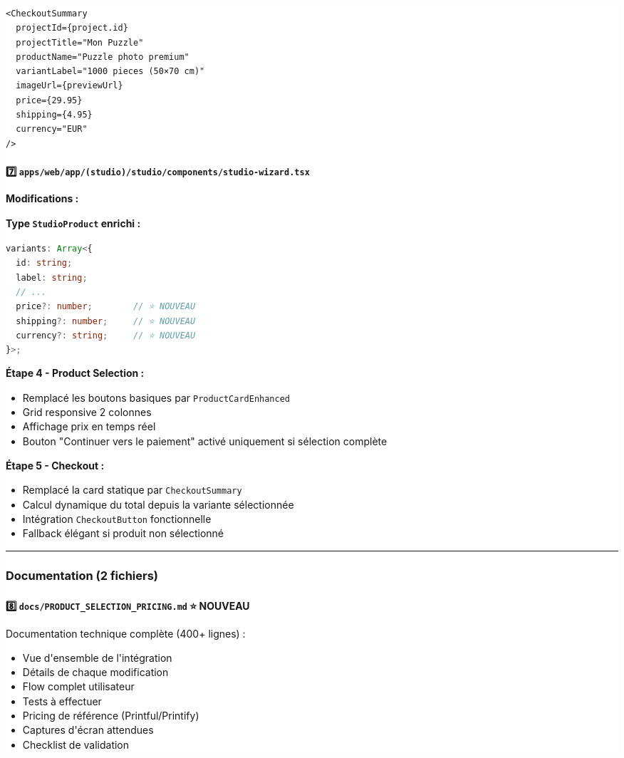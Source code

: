 ```tsx
<CheckoutSummary
  projectId={project.id}
  projectTitle="Mon Puzzle"
  productName="Puzzle photo premium"
  variantLabel="1000 pieces (50×70 cm)"
  imageUrl={previewUrl}
  price={29.95}
  shipping={4.95}
  currency="EUR"
/>
```

#### 7️⃣ `apps/web/app/(studio)/studio/components/studio-wizard.tsx`
**Modifications :**

**Type `StudioProduct` enrichi :**
```typescript
variants: Array<{
  id: string;
  label: string;
  // ...
  price?: number;        // ⭐ NOUVEAU
  shipping?: number;     // ⭐ NOUVEAU
  currency?: string;     // ⭐ NOUVEAU
}>;
```

**Étape 4 - Product Selection :**
- Remplacé les boutons basiques par `ProductCardEnhanced`
- Grid responsive 2 colonnes
- Affichage prix en temps réel
- Bouton "Continuer vers le paiement" activé uniquement si sélection complète

**Étape 5 - Checkout :**
- Remplacé la card statique par `CheckoutSummary`
- Calcul dynamique du total depuis la variante sélectionnée
- Intégration `CheckoutButton` fonctionnelle
- Fallback élégant si produit non sélectionné

---

### **Documentation (2 fichiers)**

#### 8️⃣ `docs/PRODUCT_SELECTION_PRICING.md` ⭐ NOUVEAU
Documentation technique complète (400+ lignes) :
- Vue d'ensemble de l'intégration
- Détails de chaque modification
- Flow complet utilisateur
- Tests à effectuer
- Pricing de référence (Printful/Printify)
- Captures d'écran attendues
- Checklist de validation
